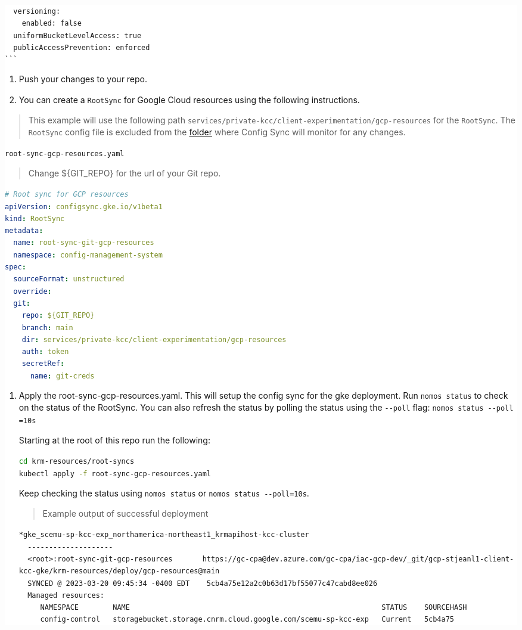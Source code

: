       versioning:
        enabled: false
      uniformBucketLevelAccess: true
      publicAccessPrevention: enforced
    ```

1. Push your changes to your repo.

1. You can create a `RootSync` for Google Cloud resources using the following instructions.

  > This example will use the following path `services/private-kcc/client-experimentation/gcp-resources` for the `RootSync`.
  The `RootSync` config file is excluded from the [folder](../../gcp-resources/examples/) where Config Sync will monitor for any changes.

  ```text
  root-sync-gcp-resources.yaml
  ```

> Change ${GIT_REPO} for the url of your Git repo.

   ```yaml
   # Root sync for GCP resources
   apiVersion: configsync.gke.io/v1beta1
   kind: RootSync
   metadata:
     name: root-sync-git-gcp-resources
     namespace: config-management-system
   spec:
     sourceFormat: unstructured
     override:
     git:
       repo: ${GIT_REPO}
       branch: main
       dir: services/private-kcc/client-experimentation/gcp-resources
       auth: token
       secretRef:
         name: git-creds
   ```

1. Apply the root-sync-gcp-resources.yaml. This will setup the config sync for the gke deployment. Run `nomos status` to check on the status of the RootSync. You can also refresh the status by polling the status using the `--poll` flag: `nomos status --poll=10s`

    Starting at the root of this repo run the following:

    ```sh
    cd krm-resources/root-syncs
    kubectl apply -f root-sync-gcp-resources.yaml
    ```

    Keep checking the status using `nomos status` or `nomos status --poll=10s`.

    > Example output of successful deployment

    ```console
    *gke_scemu-sp-kcc-exp_northamerica-northeast1_krmapihost-kcc-cluster
      --------------------
      <root>:root-sync-git-gcp-resources       https://gc-cpa@dev.azure.com/gc-cpa/iac-gcp-dev/_git/gcp-stjeanl1-client-kcc-gke/krm-resources/deploy/gcp-resources@main
      SYNCED @ 2023-03-20 09:45:34 -0400 EDT    5cb4a75e12a2c0b63d17bf55077c47cabd8ee026
      Managed resources:
         NAMESPACE        NAME                                                           STATUS    SOURCEHASH
         config-control   storagebucket.storage.cnrm.cloud.google.com/scemu-sp-kcc-exp   Current   5cb4a75
    ```
